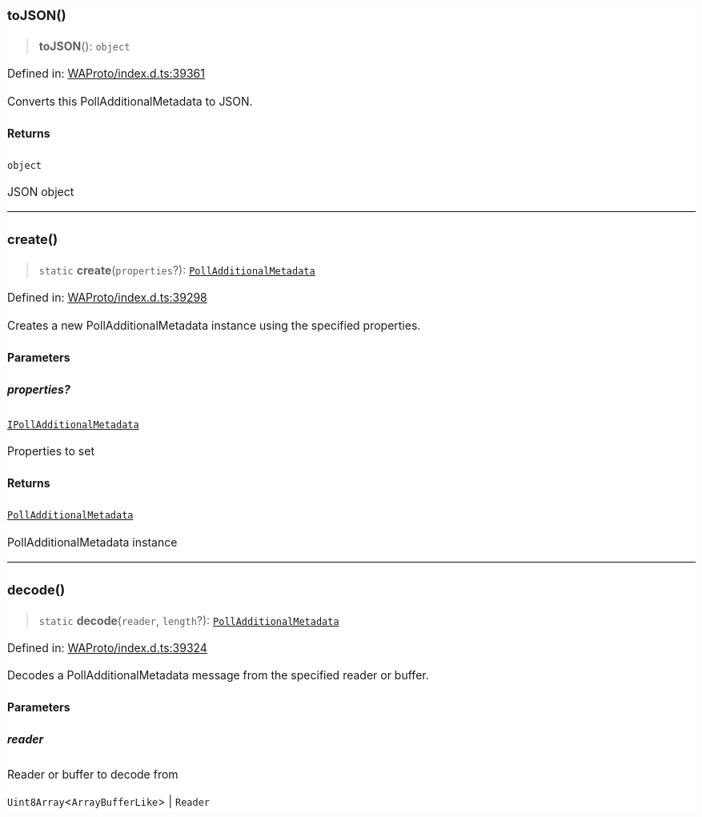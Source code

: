 ### toJSON()

> **toJSON**(): `object`

Defined in: [WAProto/index.d.ts:39361](https://github.com/Fokusdotid/bail/blob/c270ba4454f95d50cec87a9d90b03360fac7058e/WAProto/index.d.ts#L39361)

Converts this PollAdditionalMetadata to JSON.

#### Returns

`object`

JSON object

***

### create()

> `static` **create**(`properties`?): [`PollAdditionalMetadata`](PollAdditionalMetadata.md)

Defined in: [WAProto/index.d.ts:39298](https://github.com/Fokusdotid/bail/blob/c270ba4454f95d50cec87a9d90b03360fac7058e/WAProto/index.d.ts#L39298)

Creates a new PollAdditionalMetadata instance using the specified properties.

#### Parameters

##### properties?

[`IPollAdditionalMetadata`](../interfaces/IPollAdditionalMetadata.md)

Properties to set

#### Returns

[`PollAdditionalMetadata`](PollAdditionalMetadata.md)

PollAdditionalMetadata instance

***

### decode()

> `static` **decode**(`reader`, `length`?): [`PollAdditionalMetadata`](PollAdditionalMetadata.md)

Defined in: [WAProto/index.d.ts:39324](https://github.com/Fokusdotid/bail/blob/c270ba4454f95d50cec87a9d90b03360fac7058e/WAProto/index.d.ts#L39324)

Decodes a PollAdditionalMetadata message from the specified reader or buffer.

#### Parameters

##### reader

Reader or buffer to decode from

`Uint8Array`\<`ArrayBufferLike`\> | `Reader`
